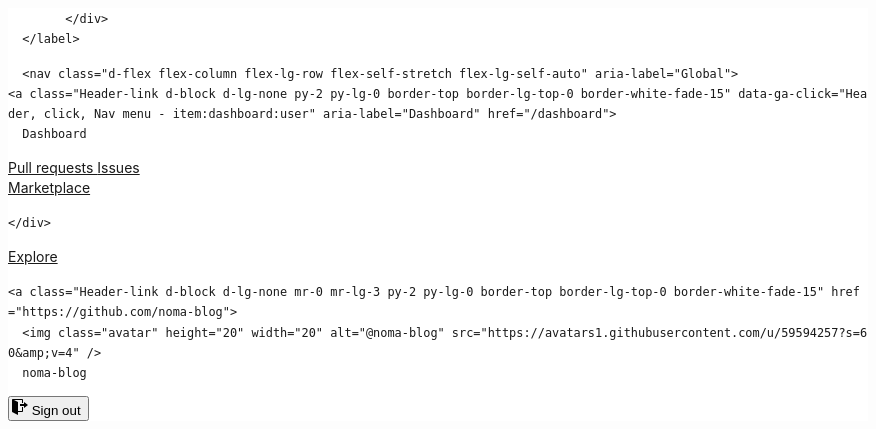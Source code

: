             </div>
      </label>
</form>  </div>
</div>


      <nav class="d-flex flex-column flex-lg-row flex-self-stretch flex-lg-self-auto" aria-label="Global">
    <a class="Header-link d-block d-lg-none py-2 py-lg-0 border-top border-lg-top-0 border-white-fade-15" data-ga-click="Header, click, Nav menu - item:dashboard:user" aria-label="Dashboard" href="/dashboard">
      Dashboard
</a>

  <a class="js-selected-navigation-item Header-link  mr-0 mr-lg-3 py-2 py-lg-0 border-top border-lg-top-0 border-white-fade-15" data-hotkey="g p" data-ga-click="Header, click, Nav menu - item:pulls context:user" aria-label="Pull requests you created" data-selected-links="/pulls /pulls/assigned /pulls/mentioned /pulls" href="/pulls">
    Pull requests
</a>
  <a class="js-selected-navigation-item Header-link  mr-0 mr-lg-3 py-2 py-lg-0 border-top border-lg-top-0 border-white-fade-15" data-hotkey="g i" data-ga-click="Header, click, Nav menu - item:issues context:user" aria-label="Issues you created" data-selected-links="/issues /issues/assigned /issues/mentioned /issues" href="/issues">
    Issues
</a>
    <div class="mr-0 mr-lg-3 py-2 py-lg-0 border-top border-lg-top-0 border-white-fade-15">
      <a class="js-selected-navigation-item Header-link" data-ga-click="Header, click, Nav menu - item:marketplace context:user" data-octo-click="marketplace_click" data-octo-dimensions="location:nav_bar" data-selected-links=" /marketplace" href="/marketplace">
        Marketplace
</a>      

    </div>

  <a class="js-selected-navigation-item Header-link  mr-0 mr-lg-3 py-2 py-lg-0 border-top border-lg-top-0 border-white-fade-15" data-ga-click="Header, click, Nav menu - item:explore" data-selected-links="/explore /trending /trending/developers /integrations /integrations/feature/code /integrations/feature/collaborate /integrations/feature/ship showcases showcases_search showcases_landing /explore" href="/explore">
    Explore
</a>


    <a class="Header-link d-block d-lg-none mr-0 mr-lg-3 py-2 py-lg-0 border-top border-lg-top-0 border-white-fade-15" href="https://github.com/noma-blog">
      <img class="avatar" height="20" width="20" alt="@noma-blog" src="https://avatars1.githubusercontent.com/u/59594257?s=60&amp;v=4" />
      noma-blog
</a>
    <!-- '"` --><!-- </textarea></xmp> --></option></form><form action="/logout" accept-charset="UTF-8" method="post"><input name="utf8" type="hidden" value="&#x2713;" /><input type="hidden" name="authenticity_token" value="tF8gp0eYENlknDxk/F6XqOHIuGQJzZSZkv12EHEPWwFG9AEBYRe6hCfsLMW74nhDr/FXVCIn3kdrZcrf0frgOA==" />
      <button type="submit" class="Header-link mr-0 mr-lg-3 py-2 py-lg-0 border-top border-lg-top-0 border-white-fade-15 d-lg-none btn-link d-block width-full text-left" data-ga-click="Header, sign out, icon:logout" style="padding-left: 2px;">
        <svg class="octicon octicon-sign-out v-align-middle" viewBox="0 0 16 16" version="1.1" width="16" height="16" aria-hidden="true"><path fill-rule="evenodd" d="M12 9V7H8V5h4V3l4 3-4 3zm-2 3H6V3L2 1h8v3h1V1c0-.55-.45-1-1-1H1C.45 0 0 .45 0 1v11.38c0 .39.22.73.55.91L6 16.01V13h4c.55 0 1-.45 1-1V8h-1v4z"/></svg>
        Sign out
      </button>
</form></nav>
